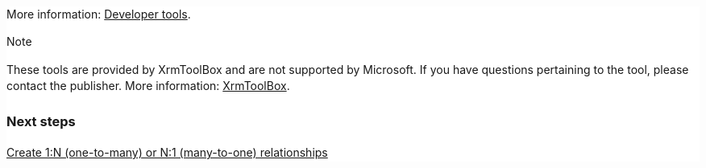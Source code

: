 More information: [Developer tools](/powerapps/developer/common-data-service/developer-tools).

> [!NOTE]
> These tools are provided by XrmToolBox and are not supported by Microsoft. If you have questions pertaining to the tool, please contact the publisher. More information: [XrmToolBox](https://www.xrmtoolbox.com/). 

### Next steps
[Create 1:N (one-to-many) or N:1 (many-to-one) relationships](../common-data-service/create-edit-1n-relationships.md)
